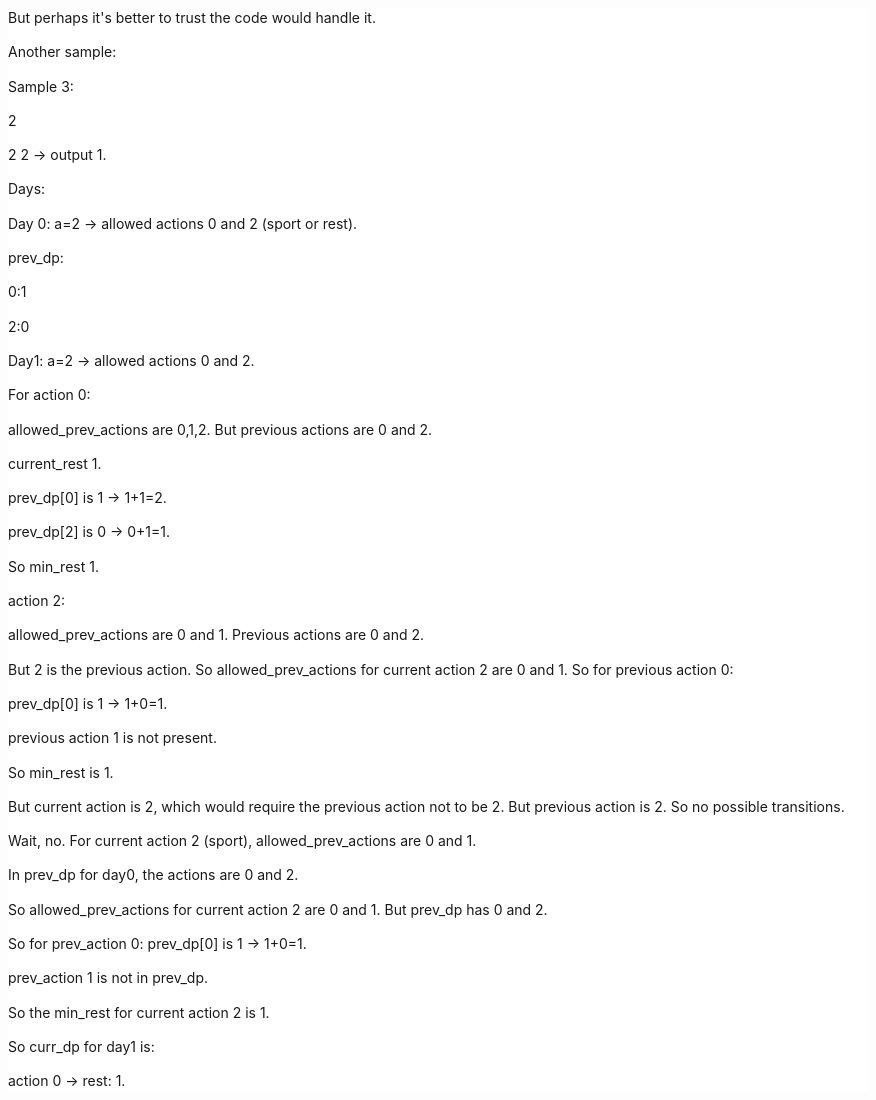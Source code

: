 But perhaps it's better to trust the code would handle it.

Another sample:

Sample 3:

2

2 2 → output 1.

Days:

Day 0: a=2 → allowed actions 0 and 2 (sport or rest).

prev_dp:

0:1

2:0

Day1: a=2 → allowed actions 0 and 2.

For action 0:

allowed_prev_actions are 0,1,2. But previous actions are 0 and 2.

current_rest 1.

prev_dp[0] is 1 → 1+1=2.

prev_dp[2] is 0 → 0+1=1.

So min_rest 1.

action 2:

allowed_prev_actions are 0 and 1. Previous actions are 0 and 2.

But 2 is the previous action. So allowed_prev_actions for current action 2 are 0 and 1. So for previous action 0:

prev_dp[0] is 1 → 1+0=1.

previous action 1 is not present.

So min_rest is 1.

But current action is 2, which would require the previous action not to be 2. But previous action is 2. So no possible transitions.

Wait, no. For current action 2 (sport), allowed_prev_actions are 0 and 1.

In prev_dp for day0, the actions are 0 and 2.

So allowed_prev_actions for current action 2 are 0 and 1. But prev_dp has 0 and 2.

So for prev_action 0: prev_dp[0] is 1 → 1+0=1.

prev_action 1 is not in prev_dp.

So the min_rest for current action 2 is 1.

So curr_dp for day1 is:

action 0 → rest: 1.
